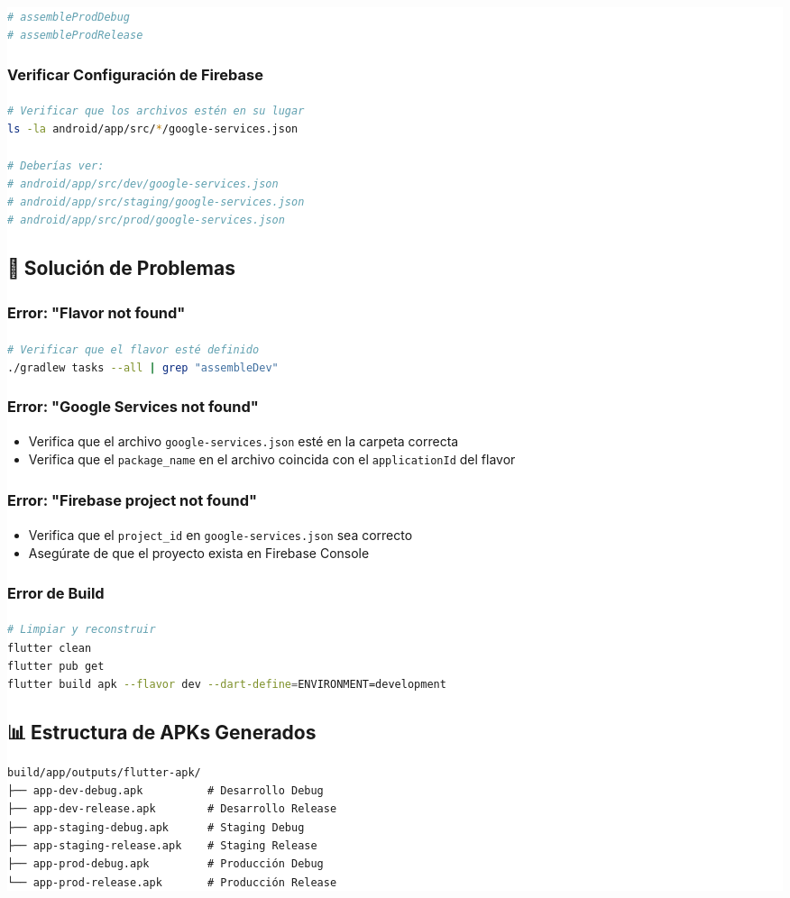 ```bash
# assembleProdDebug
# assembleProdRelease
```

### **Verificar Configuración de Firebase**
```bash
# Verificar que los archivos estén en su lugar
ls -la android/app/src/*/google-services.json

# Deberías ver:
# android/app/src/dev/google-services.json
# android/app/src/staging/google-services.json
# android/app/src/prod/google-services.json
```

## 🚨 Solución de Problemas

### **Error: "Flavor not found"**
```bash
# Verificar que el flavor esté definido
./gradlew tasks --all | grep "assembleDev"
```

### **Error: "Google Services not found"**
- Verifica que el archivo `google-services.json` esté en la carpeta correcta
- Verifica que el `package_name` en el archivo coincida con el `applicationId` del flavor

### **Error: "Firebase project not found"**
- Verifica que el `project_id` en `google-services.json` sea correcto
- Asegúrate de que el proyecto exista en Firebase Console

### **Error de Build**
```bash
# Limpiar y reconstruir
flutter clean
flutter pub get
flutter build apk --flavor dev --dart-define=ENVIRONMENT=development
```

## 📊 Estructura de APKs Generados

```
build/app/outputs/flutter-apk/
├── app-dev-debug.apk          # Desarrollo Debug
├── app-dev-release.apk        # Desarrollo Release
├── app-staging-debug.apk      # Staging Debug
├── app-staging-release.apk    # Staging Release
├── app-prod-debug.apk         # Producción Debug
└── app-prod-release.apk       # Producción Release
```
